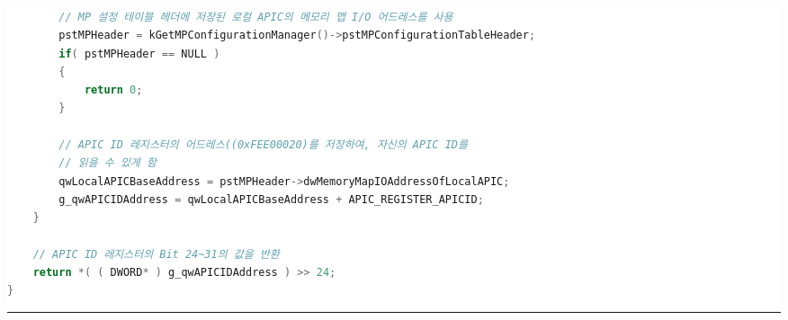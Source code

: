 ```C
        // MP 설정 테이블 헤더에 저장된 로컬 APIC의 메모리 맵 I/O 어드레스를 사용
        pstMPHeader = kGetMPConfigurationManager()->pstMPConfigurationTableHeader;
        if( pstMPHeader == NULL )
        {
            return 0;
        }
        
        // APIC ID 레지스터의 어드레스((0xFEE00020)를 저장하여, 자신의 APIC ID를
        // 읽을 수 있게 함
        qwLocalAPICBaseAddress = pstMPHeader->dwMemoryMapIOAddressOfLocalAPIC;
        g_qwAPICIDAddress = qwLocalAPICBaseAddress + APIC_REGISTER_APICID;
    }
    
    // APIC ID 레지스터의 Bit 24~31의 값을 반환    
    return *( ( DWORD* ) g_qwAPICIDAddress ) >> 24;
}
```

<hr>

